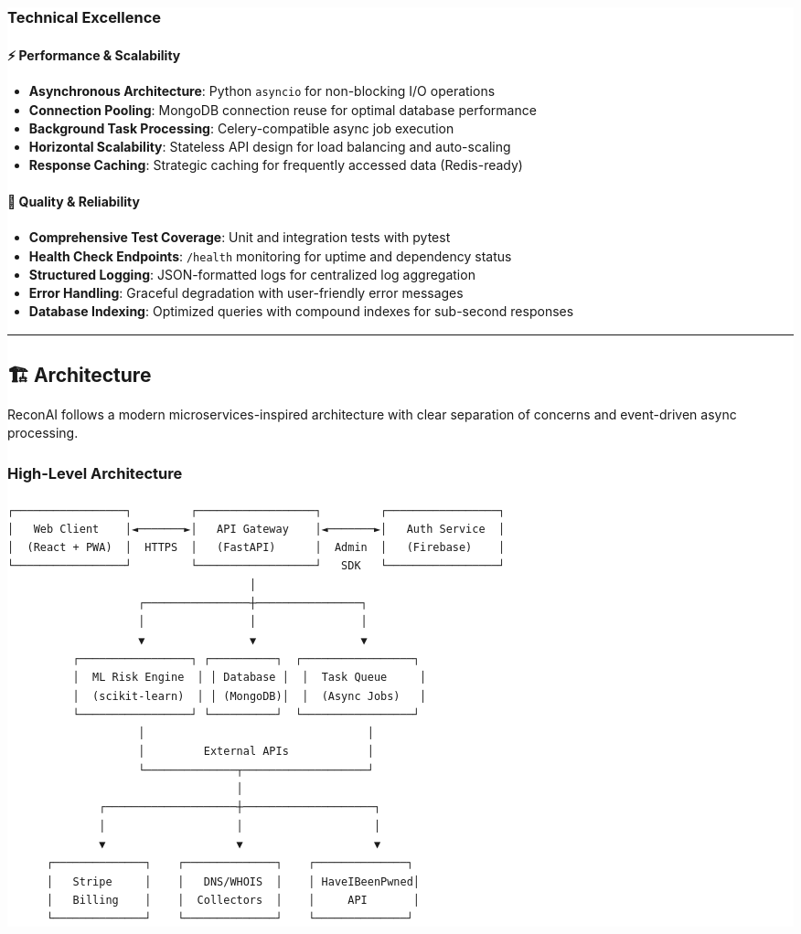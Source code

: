 ### Technical Excellence

#### ⚡ Performance & Scalability

- **Asynchronous Architecture**: Python `asyncio` for non-blocking I/O operations
- **Connection Pooling**: MongoDB connection reuse for optimal database performance
- **Background Task Processing**: Celery-compatible async job execution
- **Horizontal Scalability**: Stateless API design for load balancing and auto-scaling
- **Response Caching**: Strategic caching for frequently accessed data (Redis-ready)

#### 🧪 Quality & Reliability

- **Comprehensive Test Coverage**: Unit and integration tests with pytest
- **Health Check Endpoints**: `/health` monitoring for uptime and dependency status
- **Structured Logging**: JSON-formatted logs for centralized log aggregation
- **Error Handling**: Graceful degradation with user-friendly error messages
- **Database Indexing**: Optimized queries with compound indexes for sub-second responses

---

## 🏗️ Architecture

ReconAI follows a modern microservices-inspired architecture with clear separation of concerns and event-driven async processing.

### High-Level Architecture

```
┌─────────────────┐         ┌──────────────────┐         ┌─────────────────┐
│   Web Client    │◄───────►│   API Gateway    │◄───────►│   Auth Service  │
│  (React + PWA)  │  HTTPS  │   (FastAPI)      │  Admin  │   (Firebase)    │
└─────────────────┘         └──────────────────┘   SDK   └─────────────────┘
                                     │
                    ┌────────────────┼────────────────┐
                    │                │                │
                    ▼                ▼                ▼
          ┌─────────────────┐ ┌──────────┐  ┌─────────────────┐
          │  ML Risk Engine  │ │ Database │  │  Task Queue     │
          │  (scikit-learn)  │ │ (MongoDB)│  │  (Async Jobs)   │
          └─────────────────┘ └──────────┘  └─────────────────┘
                    │                                  │
                    │         External APIs            │
                    └──────────────┬───────────────────┘
                                   │
              ┌────────────────────┼────────────────────┐
              │                    │                    │
              ▼                    ▼                    ▼
      ┌──────────────┐    ┌──────────────┐    ┌──────────────┐
      │   Stripe     │    │   DNS/WHOIS  │    │ HaveIBeenPwned│
      │   Billing    │    │  Collectors  │    │     API       │
      └──────────────┘    └──────────────┘    └──────────────┘
```
